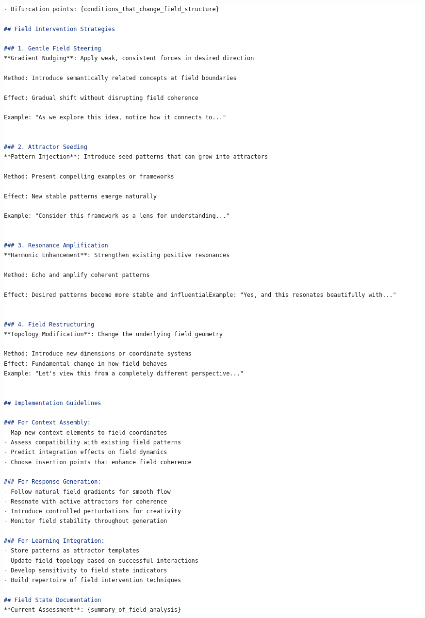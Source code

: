 ```markdown
- Bifurcation points: {conditions_that_change_field_structure}

## Field Intervention Strategies

### 1. Gentle Field Steering
**Gradient Nudging**: Apply weak, consistent forces in desired direction

Method: Introduce semantically related concepts at field boundaries

Effect: Gradual shift without disrupting field coherence

Example: "As we explore this idea, notice how it connects to..."


### 2. Attractor Seeding
**Pattern Injection**: Introduce seed patterns that can grow into attractors

Method: Present compelling examples or frameworks

Effect: New stable patterns emerge naturally

Example: "Consider this framework as a lens for understanding..."


### 3. Resonance Amplification
**Harmonic Enhancement**: Strengthen existing positive resonances

Method: Echo and amplify coherent patterns

Effect: Desired patterns become more stable and influentialExample: "Yes, and this resonates beautifully with..."


### 4. Field Restructuring
**Topology Modification**: Change the underlying field geometry

Method: Introduce new dimensions or coordinate systems
Effect: Fundamental change in how field behaves
Example: "Let's view this from a completely different perspective..."


## Implementation Guidelines

### For Context Assembly:
- Map new context elements to field coordinates
- Assess compatibility with existing field patterns
- Predict integration effects on field dynamics
- Choose insertion points that enhance field coherence

### For Response Generation:
- Follow natural field gradients for smooth flow
- Resonate with active attractors for coherence
- Introduce controlled perturbations for creativity
- Monitor field stability throughout generation

### For Learning Integration:
- Store patterns as attractor templates
- Update field topology based on successful interactions
- Develop sensitivity to field state indicators
- Build repertoire of field intervention techniques

## Field State Documentation
**Current Assessment**: {summary_of_field_analysis}
```